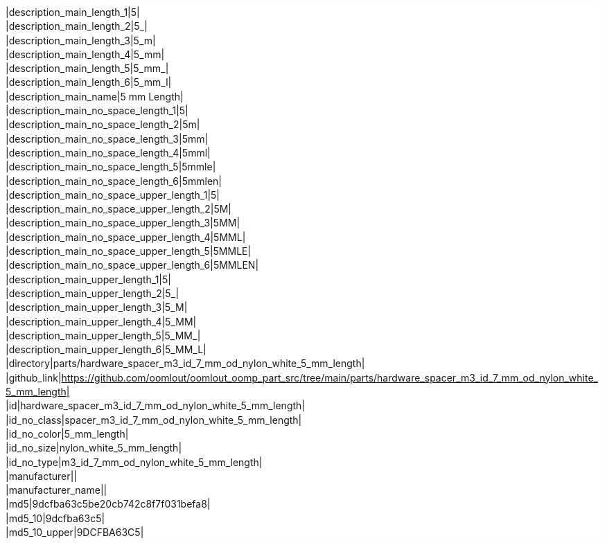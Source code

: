 |description_main_length_1|5|  
|description_main_length_2|5_|  
|description_main_length_3|5_m|  
|description_main_length_4|5_mm|  
|description_main_length_5|5_mm_|  
|description_main_length_6|5_mm_l|  
|description_main_name|5 mm Length|  
|description_main_no_space_length_1|5|  
|description_main_no_space_length_2|5m|  
|description_main_no_space_length_3|5mm|  
|description_main_no_space_length_4|5mml|  
|description_main_no_space_length_5|5mmle|  
|description_main_no_space_length_6|5mmlen|  
|description_main_no_space_upper_length_1|5|  
|description_main_no_space_upper_length_2|5M|  
|description_main_no_space_upper_length_3|5MM|  
|description_main_no_space_upper_length_4|5MML|  
|description_main_no_space_upper_length_5|5MMLE|  
|description_main_no_space_upper_length_6|5MMLEN|  
|description_main_upper_length_1|5|  
|description_main_upper_length_2|5_|  
|description_main_upper_length_3|5_M|  
|description_main_upper_length_4|5_MM|  
|description_main_upper_length_5|5_MM_|  
|description_main_upper_length_6|5_MM_L|  
|directory|parts/hardware_spacer_m3_id_7_mm_od_nylon_white_5_mm_length|  
|github_link|https://github.com/oomlout/oomlout_oomp_part_src/tree/main/parts/hardware_spacer_m3_id_7_mm_od_nylon_white_5_mm_length|  
|id|hardware_spacer_m3_id_7_mm_od_nylon_white_5_mm_length|  
|id_no_class|spacer_m3_id_7_mm_od_nylon_white_5_mm_length|  
|id_no_color|5_mm_length|  
|id_no_size|nylon_white_5_mm_length|  
|id_no_type|m3_id_7_mm_od_nylon_white_5_mm_length|  
|manufacturer||  
|manufacturer_name||  
|md5|9dcfba63c5be20cb742c8f7f031befa8|  
|md5_10|9dcfba63c5|  
|md5_10_upper|9DCFBA63C5|  